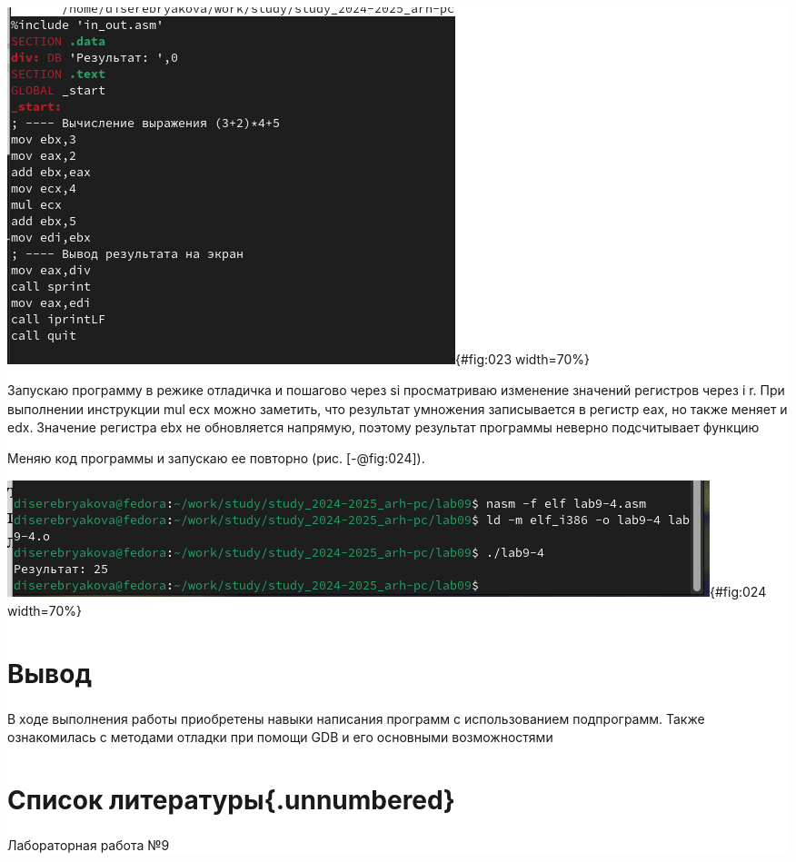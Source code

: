 ![23](image/23.jpg){#fig:023 width=70%}

Запускаю программу в режике отладичка и пошагово через si просматриваю изменение значений регистров через i r. При выполнении инструкции mul ecx можно заметить, что результат умножения записывается в регистр eax, но также меняет и edx. Значение регистра ebx не обновляется напрямую, поэтому результат программы неверно подсчитывает функцию

Меняю код программы и запускаю ее повторно (рис. [-@fig:024]).

![24](image/24.jpg){#fig:024 width=70%}

# Вывод

В ходе выполнения работы приобретены навыки написания программ с использованием подпрограмм. Также ознакомилась с методами отладки при помощи GDB и его основными возможностями

# Список литературы{.unnumbered}

Лабораторная работа №9
